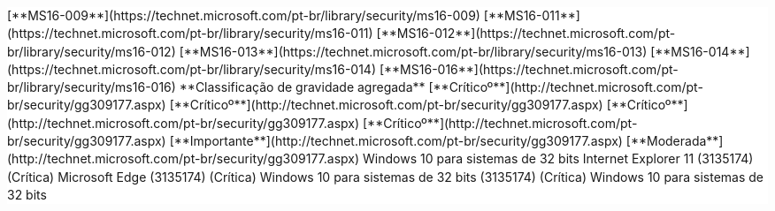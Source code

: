 </td>
<td style="border:1px solid black;">
[**MS16-009**](https://technet.microsoft.com/pt-br/library/security/ms16-009)
</td>
<td style="border:1px solid black;">
[**MS16-011**](https://technet.microsoft.com/pt-br/library/security/ms16-011)
</td>
<td style="border:1px solid black;">
[**MS16-012**](https://technet.microsoft.com/pt-br/library/security/ms16-012)
</td>
<td style="border:1px solid black;">
[**MS16-013**](https://technet.microsoft.com/pt-br/library/security/ms16-013)
</td>
<td style="border:1px solid black;">
[**MS16-014**](https://technet.microsoft.com/pt-br/library/security/ms16-014)
</td>
<td style="border:1px solid black;">
[**MS16-016**](https://technet.microsoft.com/pt-br/library/security/ms16-016)
</td>
</tr>
<tr>
<td style="border:1px solid black;">
**Classificação de gravidade agregada**
</td>
<td style="border:1px solid black;">
[**Críticoº**](http://technet.microsoft.com/pt-br/security/gg309177.aspx)
</td>
<td style="border:1px solid black;">
[**Críticoº**](http://technet.microsoft.com/pt-br/security/gg309177.aspx)
</td>
<td style="border:1px solid black;">
[**Críticoº**](http://technet.microsoft.com/pt-br/security/gg309177.aspx)
</td>
<td style="border:1px solid black;">
[**Críticoº**](http://technet.microsoft.com/pt-br/security/gg309177.aspx)
</td>
<td style="border:1px solid black;">
[**Importante**](http://technet.microsoft.com/pt-br/security/gg309177.aspx)
</td>
<td style="border:1px solid black;">
[**Moderada**](http://technet.microsoft.com/pt-br/security/gg309177.aspx)
</td>
</tr>
<tr>
<td style="border:1px solid black;">
Windows 10 para sistemas de 32 bits
</td>
<td style="border:1px solid black;">
Internet Explorer 11  
(3135174)  
(Crítica)
</td>
<td style="border:1px solid black;">
Microsoft Edge  
(3135174)  
(Crítica)
</td>
<td style="border:1px solid black;">
Windows 10 para sistemas de 32 bits  
(3135174)  
(Crítica)
</td>
<td style="border:1px solid black;">
Windows 10 para sistemas de 32 bits  